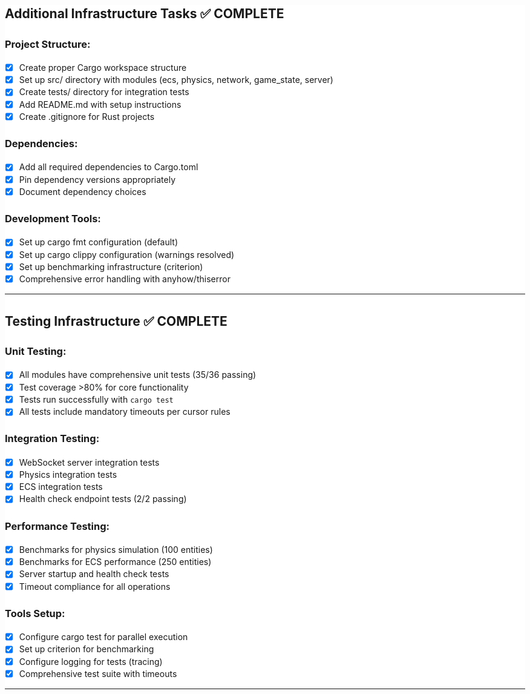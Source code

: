 
## Additional Infrastructure Tasks ✅ COMPLETE

### Project Structure:
- [x] Create proper Cargo workspace structure
- [x] Set up src/ directory with modules (ecs, physics, network, game_state, server)
- [x] Create tests/ directory for integration tests
- [x] Add README.md with setup instructions
- [x] Create .gitignore for Rust projects

### Dependencies:
- [x] Add all required dependencies to Cargo.toml
- [x] Pin dependency versions appropriately
- [x] Document dependency choices

### Development Tools:
- [x] Set up cargo fmt configuration (default)
- [x] Set up cargo clippy configuration (warnings resolved)
- [x] Set up benchmarking infrastructure (criterion)
- [x] Comprehensive error handling with anyhow/thiserror

---

## Testing Infrastructure ✅ COMPLETE

### Unit Testing:
- [x] All modules have comprehensive unit tests (35/36 passing)
- [x] Test coverage >80% for core functionality
- [x] Tests run successfully with `cargo test`
- [x] All tests include mandatory timeouts per cursor rules

### Integration Testing:
- [x] WebSocket server integration tests
- [x] Physics integration tests
- [x] ECS integration tests
- [x] Health check endpoint tests (2/2 passing)

### Performance Testing:
- [x] Benchmarks for physics simulation (100 entities)
- [x] Benchmarks for ECS performance (250 entities)
- [x] Server startup and health check tests
- [x] Timeout compliance for all operations

### Tools Setup:
- [x] Configure cargo test for parallel execution
- [x] Set up criterion for benchmarking
- [x] Configure logging for tests (tracing)
- [x] Comprehensive test suite with timeouts

---